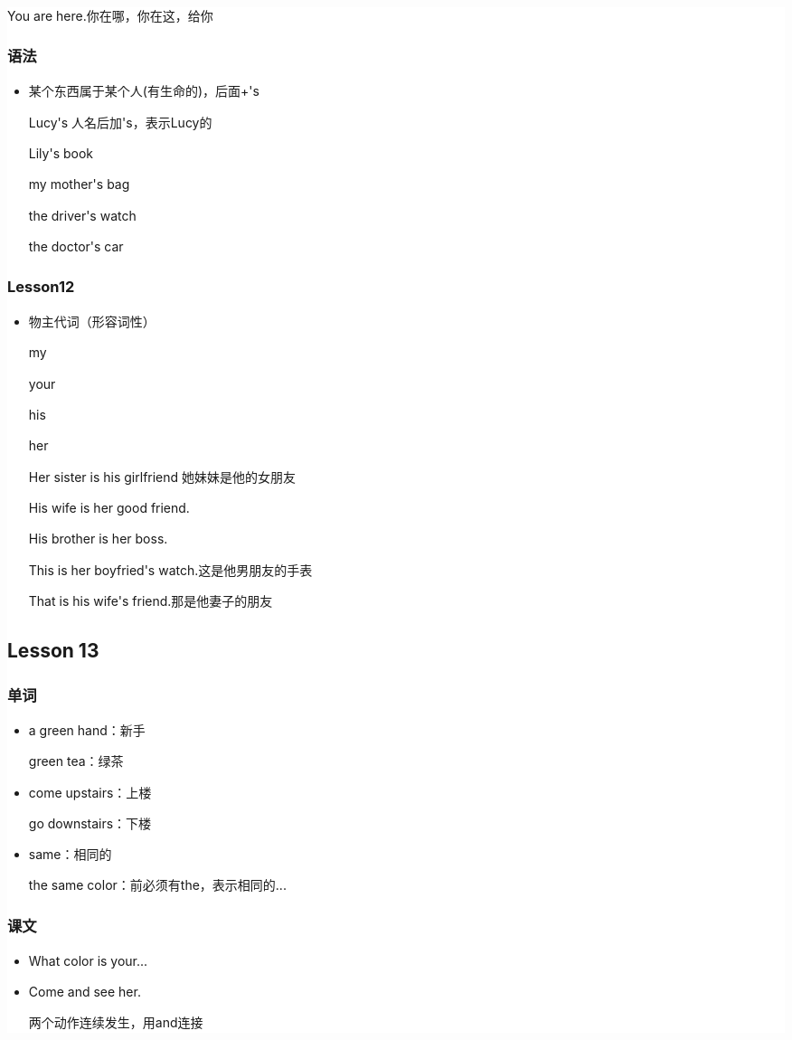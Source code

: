   You are here.你在哪，你在这，给你

### 语法

* 某个东西属于某个人(有生命的)，后面+'s

  Lucy's 人名后加's，表示Lucy的

  Lily's book

  my mother's bag

  the driver's watch

  the doctor's car

### Lesson12

* 物主代词（形容词性）

  my

  your

  his

  her

  Her sister is his girlfriend 她妹妹是他的女朋友

  His wife is her good friend.

  His brother is her boss.

  This is her boyfried's watch.这是他男朋友的手表

  That is his wife's friend.那是他妻子的朋友

## Lesson 13 

### 单词

* a green hand：新手

  green tea：绿茶

* come upstairs：上楼

  go downstairs：下楼

* same：相同的

  the same color：前必须有the，表示相同的...

### 课文

* What color is your...

* Come and see her.

  两个动作连续发生，用and连接

